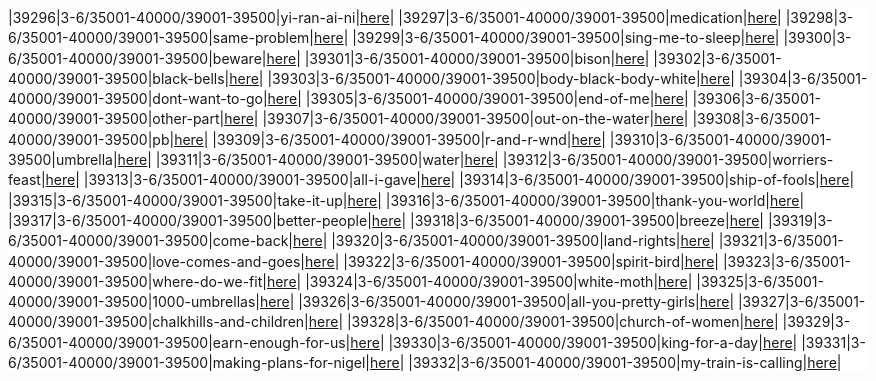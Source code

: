 |39296|3-6/35001-40000/39001-39500|yi-ran-ai-ni|[here](https://cdn.jsdelivr.net/gh/guitarchord/cp3-6/35001-40000/39001-39500/yi-ran-ai-ni.webp)|
|39297|3-6/35001-40000/39001-39500|medication|[here](https://cdn.jsdelivr.net/gh/guitarchord/cp3-6/35001-40000/39001-39500/medication.webp)|
|39298|3-6/35001-40000/39001-39500|same-problem|[here](https://cdn.jsdelivr.net/gh/guitarchord/cp3-6/35001-40000/39001-39500/same-problem.webp)|
|39299|3-6/35001-40000/39001-39500|sing-me-to-sleep|[here](https://cdn.jsdelivr.net/gh/guitarchord/cp3-6/35001-40000/39001-39500/sing-me-to-sleep.webp)|
|39300|3-6/35001-40000/39001-39500|beware|[here](https://cdn.jsdelivr.net/gh/guitarchord/cp3-6/35001-40000/39001-39500/beware.webp)|
|39301|3-6/35001-40000/39001-39500|bison|[here](https://cdn.jsdelivr.net/gh/guitarchord/cp3-6/35001-40000/39001-39500/bison.webp)|
|39302|3-6/35001-40000/39001-39500|black-bells|[here](https://cdn.jsdelivr.net/gh/guitarchord/cp3-6/35001-40000/39001-39500/black-bells.webp)|
|39303|3-6/35001-40000/39001-39500|body-black-body-white|[here](https://cdn.jsdelivr.net/gh/guitarchord/cp3-6/35001-40000/39001-39500/body-black-body-white.webp)|
|39304|3-6/35001-40000/39001-39500|dont-want-to-go|[here](https://cdn.jsdelivr.net/gh/guitarchord/cp3-6/35001-40000/39001-39500/dont-want-to-go.webp)|
|39305|3-6/35001-40000/39001-39500|end-of-me|[here](https://cdn.jsdelivr.net/gh/guitarchord/cp3-6/35001-40000/39001-39500/end-of-me.webp)|
|39306|3-6/35001-40000/39001-39500|other-part|[here](https://cdn.jsdelivr.net/gh/guitarchord/cp3-6/35001-40000/39001-39500/other-part.webp)|
|39307|3-6/35001-40000/39001-39500|out-on-the-water|[here](https://cdn.jsdelivr.net/gh/guitarchord/cp3-6/35001-40000/39001-39500/out-on-the-water.webp)|
|39308|3-6/35001-40000/39001-39500|pb|[here](https://cdn.jsdelivr.net/gh/guitarchord/cp3-6/35001-40000/39001-39500/pb.webp)|
|39309|3-6/35001-40000/39001-39500|r-and-r-wnd|[here](https://cdn.jsdelivr.net/gh/guitarchord/cp3-6/35001-40000/39001-39500/r-and-r-wnd.webp)|
|39310|3-6/35001-40000/39001-39500|umbrella|[here](https://cdn.jsdelivr.net/gh/guitarchord/cp3-6/35001-40000/39001-39500/umbrella.webp)|
|39311|3-6/35001-40000/39001-39500|water|[here](https://cdn.jsdelivr.net/gh/guitarchord/cp3-6/35001-40000/39001-39500/water.webp)|
|39312|3-6/35001-40000/39001-39500|worriers-feast|[here](https://cdn.jsdelivr.net/gh/guitarchord/cp3-6/35001-40000/39001-39500/worriers-feast.webp)|
|39313|3-6/35001-40000/39001-39500|all-i-gave|[here](https://cdn.jsdelivr.net/gh/guitarchord/cp3-6/35001-40000/39001-39500/all-i-gave.webp)|
|39314|3-6/35001-40000/39001-39500|ship-of-fools|[here](https://cdn.jsdelivr.net/gh/guitarchord/cp3-6/35001-40000/39001-39500/ship-of-fools.webp)|
|39315|3-6/35001-40000/39001-39500|take-it-up|[here](https://cdn.jsdelivr.net/gh/guitarchord/cp3-6/35001-40000/39001-39500/take-it-up.webp)|
|39316|3-6/35001-40000/39001-39500|thank-you-world|[here](https://cdn.jsdelivr.net/gh/guitarchord/cp3-6/35001-40000/39001-39500/thank-you-world.webp)|
|39317|3-6/35001-40000/39001-39500|better-people|[here](https://cdn.jsdelivr.net/gh/guitarchord/cp3-6/35001-40000/39001-39500/better-people.webp)|
|39318|3-6/35001-40000/39001-39500|breeze|[here](https://cdn.jsdelivr.net/gh/guitarchord/cp3-6/35001-40000/39001-39500/breeze.webp)|
|39319|3-6/35001-40000/39001-39500|come-back|[here](https://cdn.jsdelivr.net/gh/guitarchord/cp3-6/35001-40000/39001-39500/come-back.webp)|
|39320|3-6/35001-40000/39001-39500|land-rights|[here](https://cdn.jsdelivr.net/gh/guitarchord/cp3-6/35001-40000/39001-39500/land-rights.webp)|
|39321|3-6/35001-40000/39001-39500|love-comes-and-goes|[here](https://cdn.jsdelivr.net/gh/guitarchord/cp3-6/35001-40000/39001-39500/love-comes-and-goes.webp)|
|39322|3-6/35001-40000/39001-39500|spirit-bird|[here](https://cdn.jsdelivr.net/gh/guitarchord/cp3-6/35001-40000/39001-39500/spirit-bird.webp)|
|39323|3-6/35001-40000/39001-39500|where-do-we-fit|[here](https://cdn.jsdelivr.net/gh/guitarchord/cp3-6/35001-40000/39001-39500/where-do-we-fit.webp)|
|39324|3-6/35001-40000/39001-39500|white-moth|[here](https://cdn.jsdelivr.net/gh/guitarchord/cp3-6/35001-40000/39001-39500/white-moth.webp)|
|39325|3-6/35001-40000/39001-39500|1000-umbrellas|[here](https://cdn.jsdelivr.net/gh/guitarchord/cp3-6/35001-40000/39001-39500/1000-umbrellas.webp)|
|39326|3-6/35001-40000/39001-39500|all-you-pretty-girls|[here](https://cdn.jsdelivr.net/gh/guitarchord/cp3-6/35001-40000/39001-39500/all-you-pretty-girls.webp)|
|39327|3-6/35001-40000/39001-39500|chalkhills-and-children|[here](https://cdn.jsdelivr.net/gh/guitarchord/cp3-6/35001-40000/39001-39500/chalkhills-and-children.webp)|
|39328|3-6/35001-40000/39001-39500|church-of-women|[here](https://cdn.jsdelivr.net/gh/guitarchord/cp3-6/35001-40000/39001-39500/church-of-women.webp)|
|39329|3-6/35001-40000/39001-39500|earn-enough-for-us|[here](https://cdn.jsdelivr.net/gh/guitarchord/cp3-6/35001-40000/39001-39500/earn-enough-for-us.webp)|
|39330|3-6/35001-40000/39001-39500|king-for-a-day|[here](https://cdn.jsdelivr.net/gh/guitarchord/cp3-6/35001-40000/39001-39500/king-for-a-day.webp)|
|39331|3-6/35001-40000/39001-39500|making-plans-for-nigel|[here](https://cdn.jsdelivr.net/gh/guitarchord/cp3-6/35001-40000/39001-39500/making-plans-for-nigel.webp)|
|39332|3-6/35001-40000/39001-39500|my-train-is-calling|[here](https://cdn.jsdelivr.net/gh/guitarchord/cp3-6/35001-40000/39001-39500/my-train-is-calling.webp)|